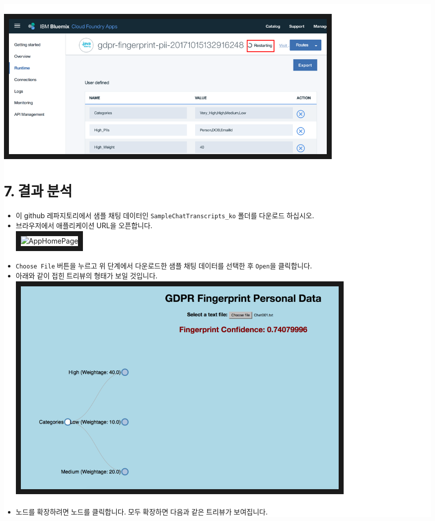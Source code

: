 <br/><img src="images/AppRestarting.png" alt="AppRestarting" width="640" border="10" /><br/>


# 7. 결과 분석
- 이 github 레파지토리에서 샘플 채팅 데이터인 `SampleChatTranscripts_ko` 폴더를 다운로드 하십시오.
- 브라우저에서 애플리케이션 URL을 오픈합니다.
<br/><img src="images/AppHomePage.png" alt="AppHomePage" width="640" border="10" /><br/><br/>
- `Choose File` 버튼을 누르고 위 단계에서 다운로드한 샘플 채팅 데이터를 선택한 후 `Open`을 클릭합니다.
- 아래와 같이 접힌 트리뷰의 형태가 보일 것입니다.
<br/><img src="images/TreeView1.png" alt="TreeView1" width="640" border="10" /><br/><br/>
- 노드를 확장하려면 노드를 클릭합니다. 모두 확장하면 다음과 같은 트리뷰가 보여집니다.